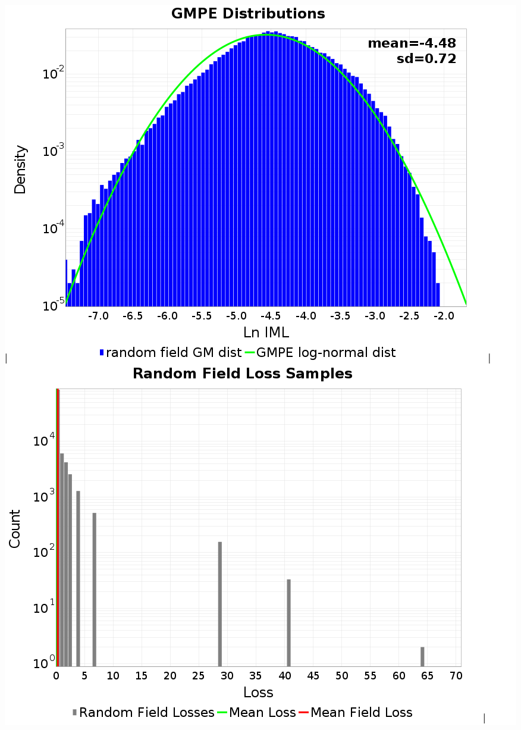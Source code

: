 | ![plot](resources/rup0_asset3_gmpe_dists_log.png) | ![plot](resources/rup0_asset3_field_losses_log.png) |